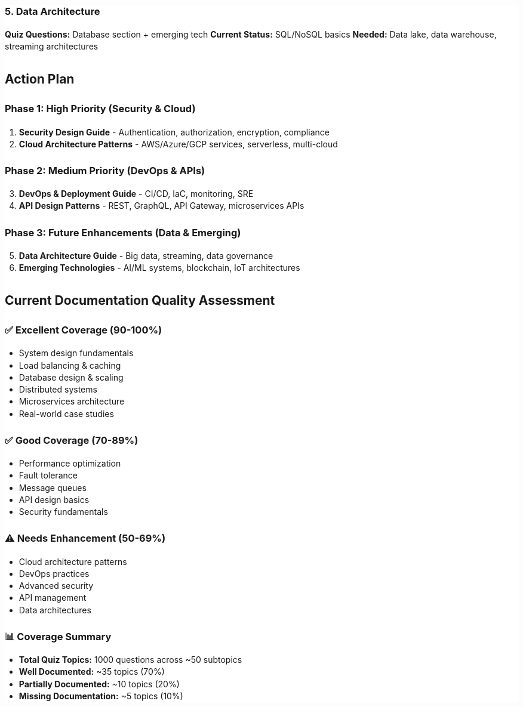 ### 5. Data Architecture
**Quiz Questions:** Database section + emerging tech
**Current Status:** SQL/NoSQL basics
**Needed:** Data lake, data warehouse, streaming architectures

## Action Plan

### Phase 1: High Priority (Security & Cloud)
1. **Security Design Guide** - Authentication, authorization, encryption, compliance
2. **Cloud Architecture Patterns** - AWS/Azure/GCP services, serverless, multi-cloud

### Phase 2: Medium Priority (DevOps & APIs)
3. **DevOps & Deployment Guide** - CI/CD, IaC, monitoring, SRE
4. **API Design Patterns** - REST, GraphQL, API Gateway, microservices APIs

### Phase 3: Future Enhancements (Data & Emerging)
5. **Data Architecture Guide** - Big data, streaming, data governance
6. **Emerging Technologies** - AI/ML systems, blockchain, IoT architectures

## Current Documentation Quality Assessment

### ✅ Excellent Coverage (90-100%)
- System design fundamentals
- Load balancing & caching
- Database design & scaling
- Distributed systems
- Microservices architecture
- Real-world case studies

### ✅ Good Coverage (70-89%)
- Performance optimization
- Fault tolerance
- Message queues
- API design basics
- Security fundamentals

### ⚠️ Needs Enhancement (50-69%)
- Cloud architecture patterns
- DevOps practices
- Advanced security
- API management
- Data architectures

### 📊 Coverage Summary
- **Total Quiz Topics:** 1000 questions across ~50 subtopics
- **Well Documented:** ~35 topics (70%)
- **Partially Documented:** ~10 topics (20%)
- **Missing Documentation:** ~5 topics (10%)
